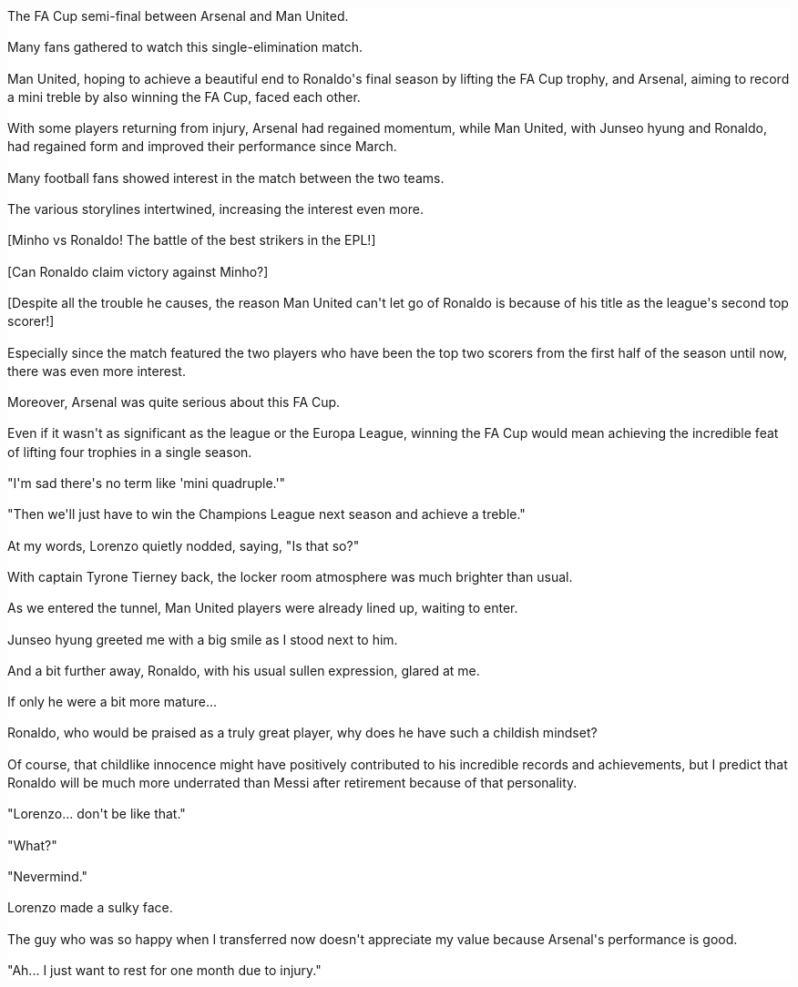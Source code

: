 The FA Cup semi-final between Arsenal and Man United.

Many fans gathered to watch this single-elimination match.

Man United, hoping to achieve a beautiful end to Ronaldo's final season by lifting the FA Cup trophy, and Arsenal, aiming to record a mini treble by also winning the FA Cup, faced each other.

With some players returning from injury, Arsenal had regained momentum, while Man United, with Junseo hyung and Ronaldo, had regained form and improved their performance since March.

Many football fans showed interest in the match between the two teams.

The various storylines intertwined, increasing the interest even more.

[Minho vs Ronaldo! The battle of the best strikers in the EPL!]

[Can Ronaldo claim victory against Minho?]

[Despite all the trouble he causes, the reason Man United can't let go of Ronaldo is because of his title as the league's second top scorer!]

Especially since the match featured the two players who have been the top two scorers from the first half of the season until now, there was even more interest.

Moreover, Arsenal was quite serious about this FA Cup.

Even if it wasn't as significant as the league or the Europa League, winning the FA Cup would mean achieving the incredible feat of lifting four trophies in a single season.

"I'm sad there's no term like 'mini quadruple.'"

"Then we'll just have to win the Champions League next season and achieve a treble."

At my words, Lorenzo quietly nodded, saying, "Is that so?"

With captain Tyrone Tierney back, the locker room atmosphere was much brighter than usual.

As we entered the tunnel, Man United players were already lined up, waiting to enter.

Junseo hyung greeted me with a big smile as I stood next to him.

And a bit further away, Ronaldo, with his usual sullen expression, glared at me.

If only he were a bit more mature...

Ronaldo, who would be praised as a truly great player, why does he have such a childish mindset?

Of course, that childlike innocence might have positively contributed to his incredible records and achievements, but I predict that Ronaldo will be much more underrated than Messi after retirement because of that personality.

"Lorenzo... don't be like that."

"What?"

"Nevermind."

Lorenzo made a sulky face.

The guy who was so happy when I transferred now doesn't appreciate my value because Arsenal's performance is good.

"Ah... I just want to rest for one month due to injury."
